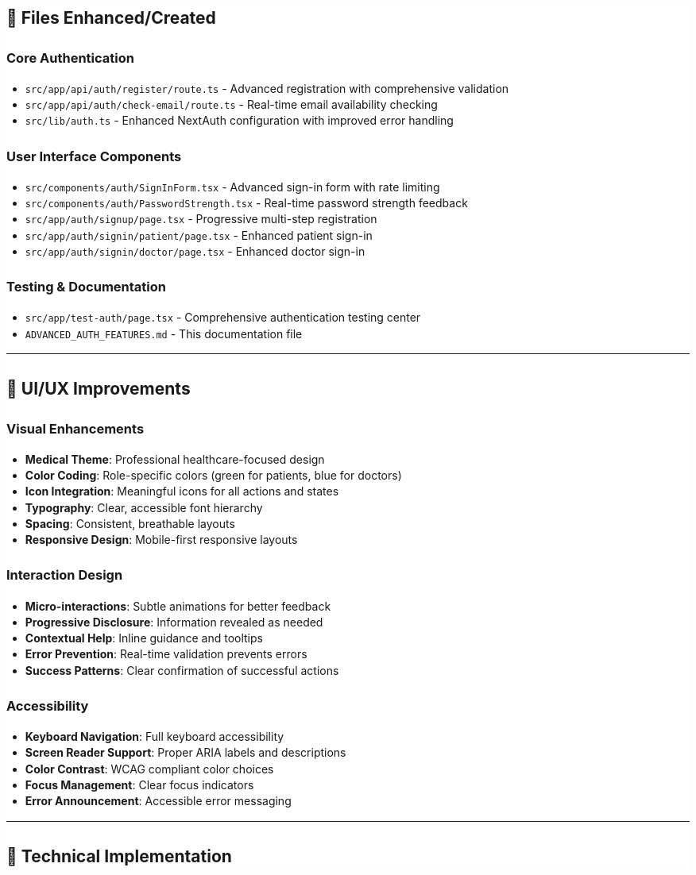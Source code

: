 
## 📁 **Files Enhanced/Created**

### **Core Authentication**
- `src/app/api/auth/register/route.ts` - Advanced registration with comprehensive validation
- `src/app/api/auth/check-email/route.ts` - Real-time email availability checking
- `src/lib/auth.ts` - Enhanced NextAuth configuration with improved error handling

### **User Interface Components**
- `src/components/auth/SignInForm.tsx` - Advanced sign-in form with rate limiting
- `src/components/auth/PasswordStrength.tsx` - Real-time password strength feedback
- `src/app/auth/signup/page.tsx` - Progressive multi-step registration
- `src/app/auth/signin/patient/page.tsx` - Enhanced patient sign-in
- `src/app/auth/signin/doctor/page.tsx` - Enhanced doctor sign-in

### **Testing & Documentation**
- `src/app/test-auth/page.tsx` - Comprehensive authentication testing center
- `ADVANCED_AUTH_FEATURES.md` - This documentation file

---

## 🎨 **UI/UX Improvements**

### **Visual Enhancements**
- **Medical Theme**: Professional healthcare-focused design
- **Color Coding**: Role-specific colors (green for patients, blue for doctors)
- **Icon Integration**: Meaningful icons for all actions and states
- **Typography**: Clear, accessible font hierarchy
- **Spacing**: Consistent, breathable layouts
- **Responsive Design**: Mobile-first responsive layouts

### **Interaction Design**
- **Micro-interactions**: Subtle animations for better feedback
- **Progressive Disclosure**: Information revealed as needed
- **Contextual Help**: Inline guidance and tooltips
- **Error Prevention**: Real-time validation prevents errors
- **Success Patterns**: Clear confirmation of successful actions

### **Accessibility**
- **Keyboard Navigation**: Full keyboard accessibility
- **Screen Reader Support**: Proper ARIA labels and descriptions
- **Color Contrast**: WCAG compliant color choices
- **Focus Management**: Clear focus indicators
- **Error Announcement**: Accessible error messaging

---

## 🔧 **Technical Implementation**
